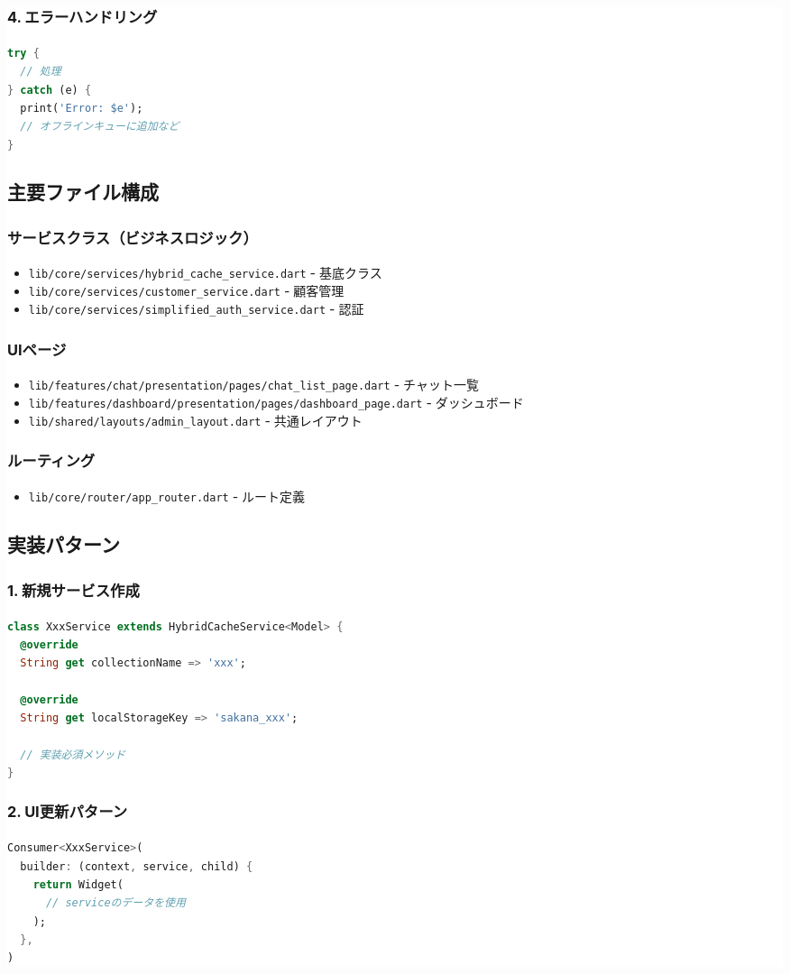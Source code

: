 ### 4. エラーハンドリング
```dart
try {
  // 処理
} catch (e) {
  print('Error: $e');
  // オフラインキューに追加など
}
```

## 主要ファイル構成

### サービスクラス（ビジネスロジック）
- `lib/core/services/hybrid_cache_service.dart` - 基底クラス
- `lib/core/services/customer_service.dart` - 顧客管理
- `lib/core/services/simplified_auth_service.dart` - 認証

### UIページ
- `lib/features/chat/presentation/pages/chat_list_page.dart` - チャット一覧
- `lib/features/dashboard/presentation/pages/dashboard_page.dart` - ダッシュボード
- `lib/shared/layouts/admin_layout.dart` - 共通レイアウト

### ルーティング
- `lib/core/router/app_router.dart` - ルート定義

## 実装パターン

### 1. 新規サービス作成
```dart
class XxxService extends HybridCacheService<Model> {
  @override
  String get collectionName => 'xxx';
  
  @override
  String get localStorageKey => 'sakana_xxx';
  
  // 実装必須メソッド
}
```

### 2. UI更新パターン
```dart
Consumer<XxxService>(
  builder: (context, service, child) {
    return Widget(
      // serviceのデータを使用
    );
  },
)
```
